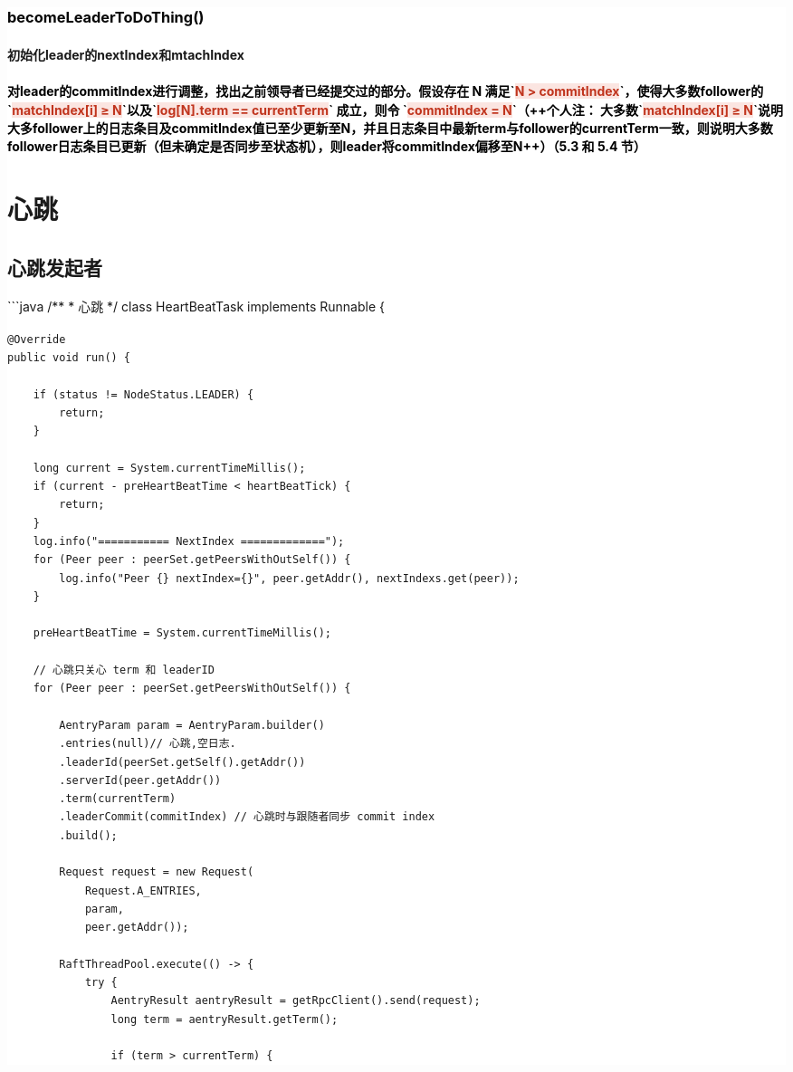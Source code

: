 <h3 id="FWwHq"><font style="color:#080808;background-color:#ffffff;">becomeLeaderToDoThing()</font></h3>
<h4 id="GKY9n">初始化leader的nextIndex和mtachIndex</h4>
<h4 id="ikQCp"><font style="color:rgb(0, 0, 0);">对leader的commitIndex进行调整，找出之前领导者已经提交过的部分。假设存在 N 满足</font>`<font style="color:rgb(192, 52, 29);background-color:rgb(251, 229, 225);">N > commitIndex</font>`<font style="color:rgb(0, 0, 0);">，使得大多数follower的 </font>`<font style="color:rgb(192, 52, 29);background-color:rgb(251, 229, 225);">matchIndex[i] ≥ N</font>`<font style="color:rgb(0, 0, 0);">以及</font>`<font style="color:rgb(192, 52, 29);background-color:rgb(251, 229, 225);">log[N].term == currentTerm</font>`<font style="color:rgb(0, 0, 0);"> 成立，则令 </font>`<font style="color:rgb(192, 52, 29);background-color:rgb(251, 229, 225);">commitIndex = N</font>`<font style="color:rgb(0, 0, 0);">（++个人注： 大多数</font>`<font style="color:rgb(192, 52, 29);background-color:rgb(251, 229, 225);">matchIndex[i] ≥ N</font>`<font style="color:rgb(0, 0, 0);">说明大多follower上的日志条目及commitIndex值已至少更新至N，并且日志条目中最新term与follower的currentTerm一致，则说明大多数follower日志条目已更新（但未确定是否同步至状态机），则leader将commitIndex偏移至N++）（5.3 和 5.4 节）</font></h4>


<h1 id="LksYX">心跳</h1>
<h2 id="APB3T">心跳发起者</h2>
```java
/**
* 心跳
*/
class HeartBeatTask implements Runnable {

    @Override
    public void run() {

        if (status != NodeStatus.LEADER) {
            return;
        }

        long current = System.currentTimeMillis();
        if (current - preHeartBeatTime < heartBeatTick) {
            return;
        }
        log.info("=========== NextIndex =============");
        for (Peer peer : peerSet.getPeersWithOutSelf()) {
            log.info("Peer {} nextIndex={}", peer.getAddr(), nextIndexs.get(peer));
        }

        preHeartBeatTime = System.currentTimeMillis();

        // 心跳只关心 term 和 leaderID
        for (Peer peer : peerSet.getPeersWithOutSelf()) {

            AentryParam param = AentryParam.builder()
            .entries(null)// 心跳,空日志.
            .leaderId(peerSet.getSelf().getAddr())
            .serverId(peer.getAddr())
            .term(currentTerm)
            .leaderCommit(commitIndex) // 心跳时与跟随者同步 commit index
            .build();

            Request request = new Request(
                Request.A_ENTRIES,
                param,
                peer.getAddr());

            RaftThreadPool.execute(() -> {
                try {
                    AentryResult aentryResult = getRpcClient().send(request);
                    long term = aentryResult.getTerm();

                    if (term > currentTerm) {
```